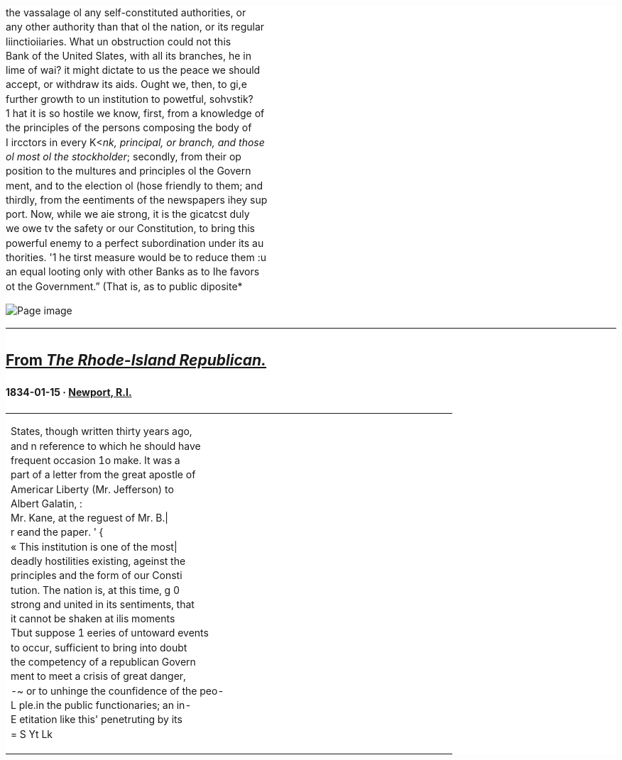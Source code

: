 the vassalage ol any self-constituted authorities, or  
any other authority than that ol the nation, or its regular  
liinctioiiaries. What un obstruction could not this  
Bank of the United Slates, with all its branches, he in  
lime of wai? it might dictate to us the peace we should  
accept, or withdraw its aids. Ought we, then, to gi,e  
further growth to un institution to powetful, sohvstik?  
1 hat it is so hostile we know, first, from a knowledge of  
the principles of the persons composing the body of  
I ircctors in every K&lt;*nk, principal, or branch, and those  
ol most ol the stockholder*; secondly, from their op­  
position to the multures and principles ol the Govern­  
ment, and to the election ol (hose friendly to them; and  
thirdly, from the eentiments of the newspapers ihey sup­  
port. Now, while we aie strong, it is the gicatcst duly  
we owe tv the safety or our Constitution, to bring this  
powerful enemy to a perfect subordination under its au  
thorities. &#x27;1 he tirst measure would be to reduce them :u  
an equal looting only with other Banks as to Ihe favors  
ot the Government.” (That is, as to public diposite* 
</td><td style="width: 50%; max-height: 75%; margin: auto; display: block;">
<img alt="Page image" src="https://tile.loc.gov/image-services/iiif/service:ndnp:vi:batch_vi_naturals_ver01:data:sn84024735:00414184078:1834010901:0298/pct:5.292096219931271,47.09493532120149,14.891179839633448,15.362128188262808/!600,600/0/default.jpg"/>
</td>
</tr></table>

---

## [From _The Rhode-Island Republican._](https://www.loc.gov/resource/sn83025561/1834-01-15/ed-1/?sp=3)

#### 1834-01-15 &middot; [Newport, R.I.](http://dbpedia.org/resource/Newport%2C_Rhode_Island)

<table style="width: 100%;"><tr><td style="width: 50%">

  
States, though written thirty years ago,  
and n reference to which he should have  
frequent occasion 1o make. It was a  
part of a letter from the great apostle of  
Americar Liberty (Mr. Jefferson) to  
Albert Galatin, :  
Mr. Kane, at the reguest of Mr. B.|  
r eand the paper. &#x27; {  
« This institution is one of the most|  
deadly hostilities existing, ageinst the  
principles and the form of our Consti­  
tution. The nation is, at this time, g 0  
strong and united in its sentiments, that  
it cannot be shaken at ilis moments  
Tbut suppose 1 eeries of untoward events  
to occur, sufficient to bring into doubt  
the competency of a republican Govern­  
ment to meet a crisis of great danger,  
-~ or to unhinge the counfidence of the peo-  
L ple.in the public functionaries; an in-  
E etitation like this&#x27; penetruting by its  
= S Yt Lk  
  